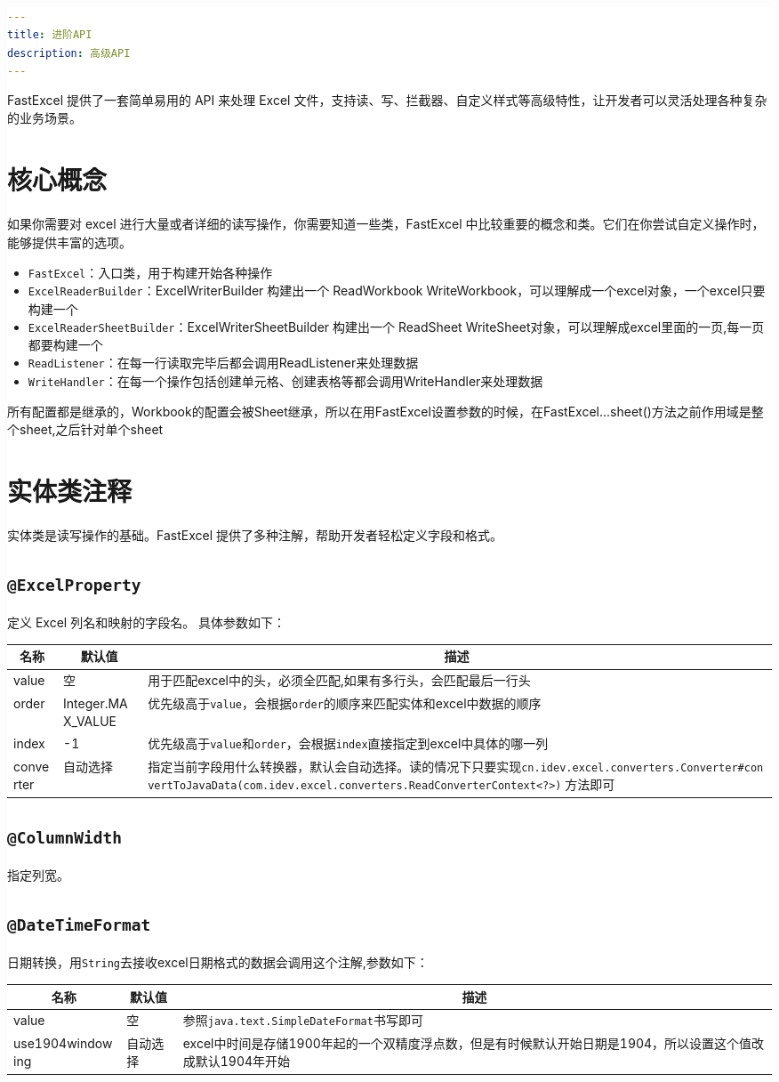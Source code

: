 ```yaml
---
title: 进阶API
description: 高级API
---
```


FastExcel 提供了一套简单易用的 API 来处理 Excel 文件，支持读、写、拦截器、自定义样式等高级特性，让开发者可以灵活处理各种复杂的业务场景。

# 核心概念
如果你需要对 excel 进行大量或者详细的读写操作，你需要知道一些类，FastExcel 中比较重要的概念和类。它们在你尝试自定义操作时，能够提供丰富的选项。
- `FastExcel`：入口类，用于构建开始各种操作
- `ExcelReaderBuilder`：ExcelWriterBuilder 构建出一个 ReadWorkbook WriteWorkbook，可以理解成一个excel对象，一个excel只要构建一个
- `ExcelReaderSheetBuilder`：ExcelWriterSheetBuilder 构建出一个 ReadSheet WriteSheet对象，可以理解成excel里面的一页,每一页都要构建一个
- `ReadListener`：在每一行读取完毕后都会调用ReadListener来处理数据
- `WriteHandler`：在每一个操作包括创建单元格、创建表格等都会调用WriteHandler来处理数据

所有配置都是继承的，Workbook的配置会被Sheet继承，所以在用FastExcel设置参数的时候，在FastExcel...sheet()方法之前作用域是整个sheet,之后针对单个sheet


# 实体类注释

实体类是读写操作的基础。FastExcel 提供了多种注解，帮助开发者轻松定义字段和格式。
## **`@ExcelProperty`**
定义 Excel 列名和映射的字段名。 具体参数如下：

| 名称                  | 默认值               | 描述                                                                                                                                                  |
|---------------------|-------------------|-----------------------------------------------------------------------------------------------------------------------------------------------------|
| value           | 空                 | 用于匹配excel中的头，必须全匹配,如果有多行头，会匹配最后一行头                                                                                                                  |
| order           | Integer.MAX_VALUE | 优先级高于`value`，会根据`order`的顺序来匹配实体和excel中数据的顺序                                                                                                         |
| index           | &#45;1            | 优先级高于`value`和`order`，会根据`index`直接指定到excel中具体的哪一列                                                                                                    |
| converter           | 自动选择              | 指定当前字段用什么转换器，默认会自动选择。读的情况下只要实现`cn.idev.excel.converters.Converter#convertToJavaData(com.idev.excel.converters.ReadConverterContext<?>)` 方法即可 |

## **`@ColumnWidth`**
指定列宽。

## **`@DateTimeFormat`**
日期转换，用`String`去接收excel日期格式的数据会调用这个注解,参数如下：

| 名称                  | 默认值  | 描述                                                             |
|---------------------|------|----------------------------------------------------------------|
| value           | 空    | 参照`java.text.SimpleDateFormat`书写即可                             |
| use1904windowing           | 自动选择 | excel中时间是存储1900年起的一个双精度浮点数，但是有时候默认开始日期是1904，所以设置这个值改成默认1904年开始 |
